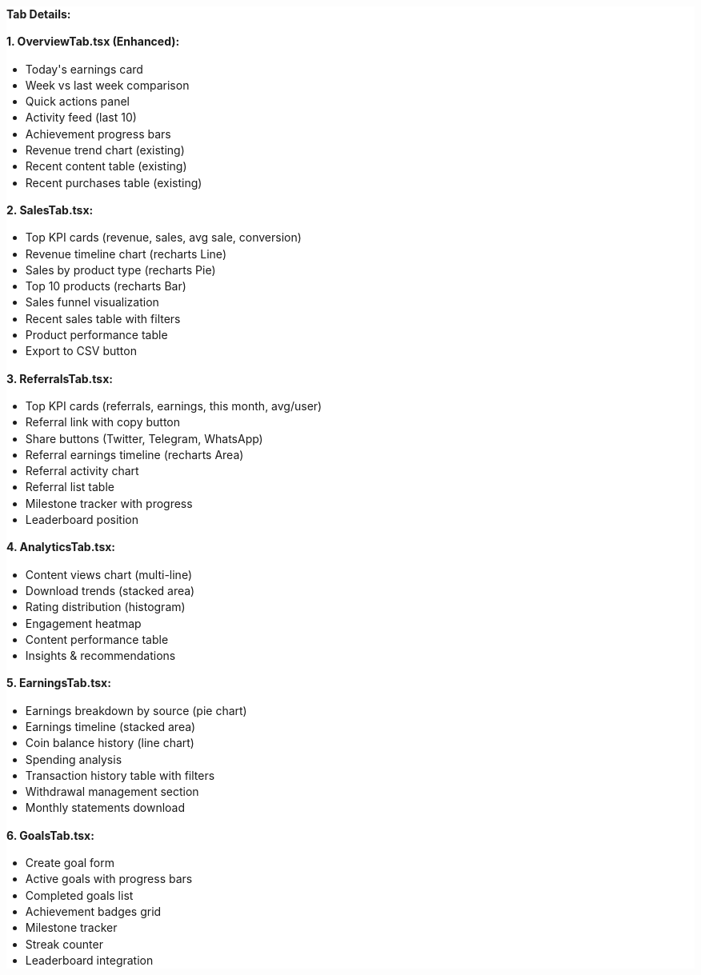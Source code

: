 ```
```

**Tab Details:**

**1. OverviewTab.tsx (Enhanced):**
- Today's earnings card
- Week vs last week comparison
- Quick actions panel
- Activity feed (last 10)
- Achievement progress bars
- Revenue trend chart (existing)
- Recent content table (existing)
- Recent purchases table (existing)

**2. SalesTab.tsx:**
- Top KPI cards (revenue, sales, avg sale, conversion)
- Revenue timeline chart (recharts Line)
- Sales by product type (recharts Pie)
- Top 10 products (recharts Bar)
- Sales funnel visualization
- Recent sales table with filters
- Product performance table
- Export to CSV button

**3. ReferralsTab.tsx:**
- Top KPI cards (referrals, earnings, this month, avg/user)
- Referral link with copy button
- Share buttons (Twitter, Telegram, WhatsApp)
- Referral earnings timeline (recharts Area)
- Referral activity chart
- Referral list table
- Milestone tracker with progress
- Leaderboard position

**4. AnalyticsTab.tsx:**
- Content views chart (multi-line)
- Download trends (stacked area)
- Rating distribution (histogram)
- Engagement heatmap
- Content performance table
- Insights & recommendations

**5. EarningsTab.tsx:**
- Earnings breakdown by source (pie chart)
- Earnings timeline (stacked area)
- Coin balance history (line chart)
- Spending analysis
- Transaction history table with filters
- Withdrawal management section
- Monthly statements download

**6. GoalsTab.tsx:**
- Create goal form
- Active goals with progress bars
- Completed goals list
- Achievement badges grid
- Milestone tracker
- Streak counter
- Leaderboard integration

